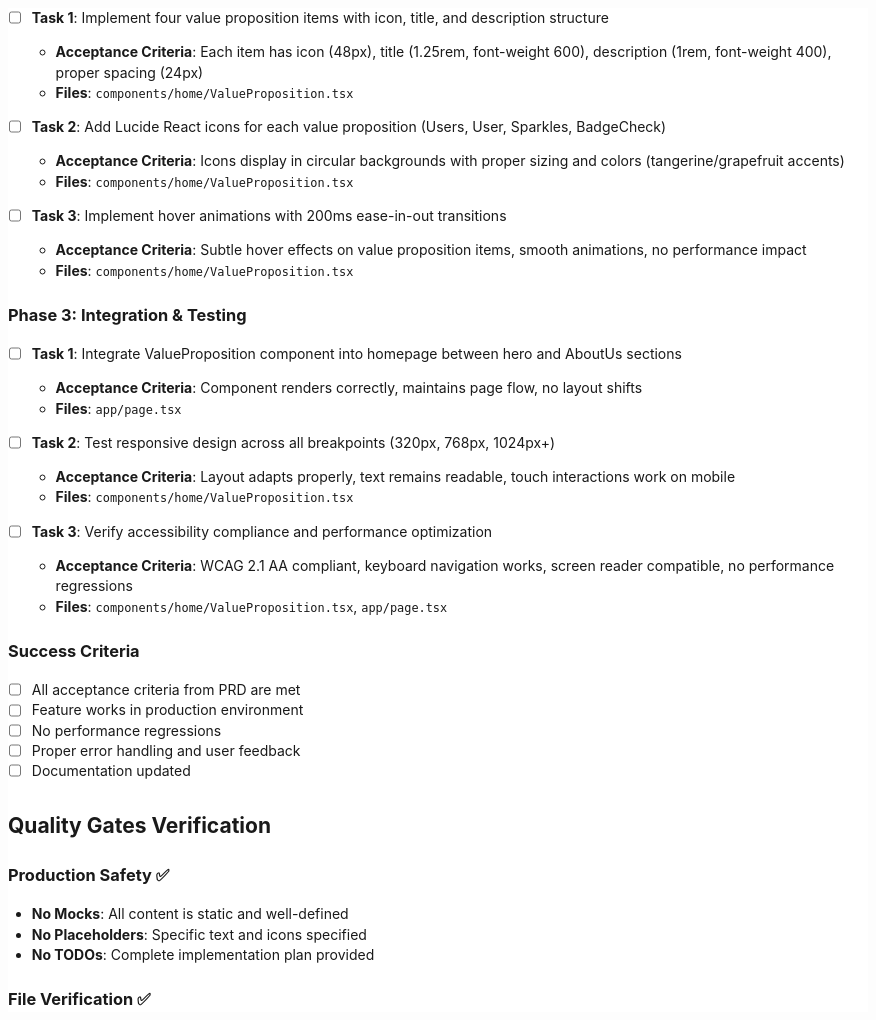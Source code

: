 - [ ] **Task 1**: Implement four value proposition items with icon, title, and description structure

  - **Acceptance Criteria**: Each item has icon (48px), title (1.25rem, font-weight 600), description (1rem, font-weight 400), proper spacing (24px)
  - **Files**: `components/home/ValueProposition.tsx`

- [ ] **Task 2**: Add Lucide React icons for each value proposition (Users, User, Sparkles, BadgeCheck)

  - **Acceptance Criteria**: Icons display in circular backgrounds with proper sizing and colors (tangerine/grapefruit accents)
  - **Files**: `components/home/ValueProposition.tsx`

- [ ] **Task 3**: Implement hover animations with 200ms ease-in-out transitions
  - **Acceptance Criteria**: Subtle hover effects on value proposition items, smooth animations, no performance impact
  - **Files**: `components/home/ValueProposition.tsx`

### Phase 3: Integration & Testing

- [ ] **Task 1**: Integrate ValueProposition component into homepage between hero and AboutUs sections

  - **Acceptance Criteria**: Component renders correctly, maintains page flow, no layout shifts
  - **Files**: `app/page.tsx`

- [ ] **Task 2**: Test responsive design across all breakpoints (320px, 768px, 1024px+)

  - **Acceptance Criteria**: Layout adapts properly, text remains readable, touch interactions work on mobile
  - **Files**: `components/home/ValueProposition.tsx`

- [ ] **Task 3**: Verify accessibility compliance and performance optimization
  - **Acceptance Criteria**: WCAG 2.1 AA compliant, keyboard navigation works, screen reader compatible, no performance regressions
  - **Files**: `components/home/ValueProposition.tsx`, `app/page.tsx`

### Success Criteria

- [ ] All acceptance criteria from PRD are met
- [ ] Feature works in production environment
- [ ] No performance regressions
- [ ] Proper error handling and user feedback
- [ ] Documentation updated

## Quality Gates Verification

### Production Safety ✅

- **No Mocks**: All content is static and well-defined
- **No Placeholders**: Specific text and icons specified
- **No TODOs**: Complete implementation plan provided

### File Verification ✅
